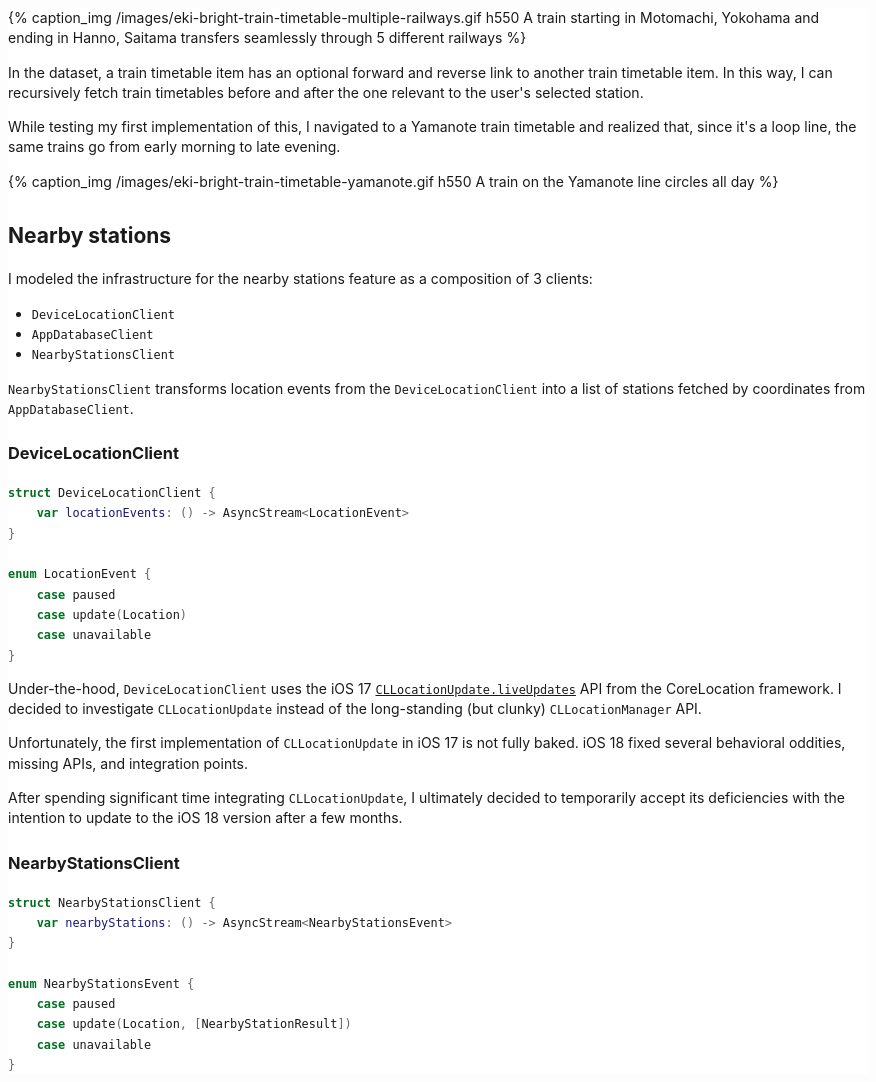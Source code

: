 {% caption_img /images/eki-bright-train-timetable-multiple-railways.gif h550 A train starting in Motomachi, Yokohama and ending in Hanno, Saitama transfers seamlessly through 5 different railways %}

In the dataset, a train timetable item has an optional forward and reverse link to another train timetable item. In this way, I can recursively fetch train timetables before and after the one relevant to the user's selected station.

While testing my first implementation of this, I navigated to a Yamanote train timetable and realized that, since it's a loop line, the same trains go from early morning to late evening.

{% caption_img /images/eki-bright-train-timetable-yamanote.gif h550 A train on the Yamanote line circles all day %}

## Nearby stations

I modeled the infrastructure for the nearby stations feature as a composition of 3 clients:

- `DeviceLocationClient`
- `AppDatabaseClient`
- `NearbyStationsClient`

`NearbyStationsClient` transforms location events from the `DeviceLocationClient` into a list of stations fetched by coordinates from `AppDatabaseClient`.

### DeviceLocationClient

```swift
struct DeviceLocationClient {
    var locationEvents: () -> AsyncStream<LocationEvent>
}

enum LocationEvent {
    case paused
    case update(Location)
    case unavailable
}
```


Under-the-hood, `DeviceLocationClient` uses the iOS 17 [`CLLocationUpdate.liveUpdates`](https://developer.apple.com/documentation/corelocation/cllocationupdate/4211321-liveupdates) API from the CoreLocation framework. I decided to investigate `CLLocationUpdate` instead of the long-standing (but clunky) `CLLocationManager` API.

Unfortunately, the first implementation of `CLLocationUpdate` in iOS 17 is not fully baked. iOS 18 fixed several behavioral oddities, missing APIs, and integration points.

After spending significant time integrating `CLLocationUpdate`, I ultimately decided to temporarily accept its deficiencies with the intention to update to the iOS 18 version after a few months.

### NearbyStationsClient

```swift
struct NearbyStationsClient {
    var nearbyStations: () -> AsyncStream<NearbyStationsEvent>
}

enum NearbyStationsEvent {
    case paused
    case update(Location, [NearbyStationResult])
    case unavailable
}
```
